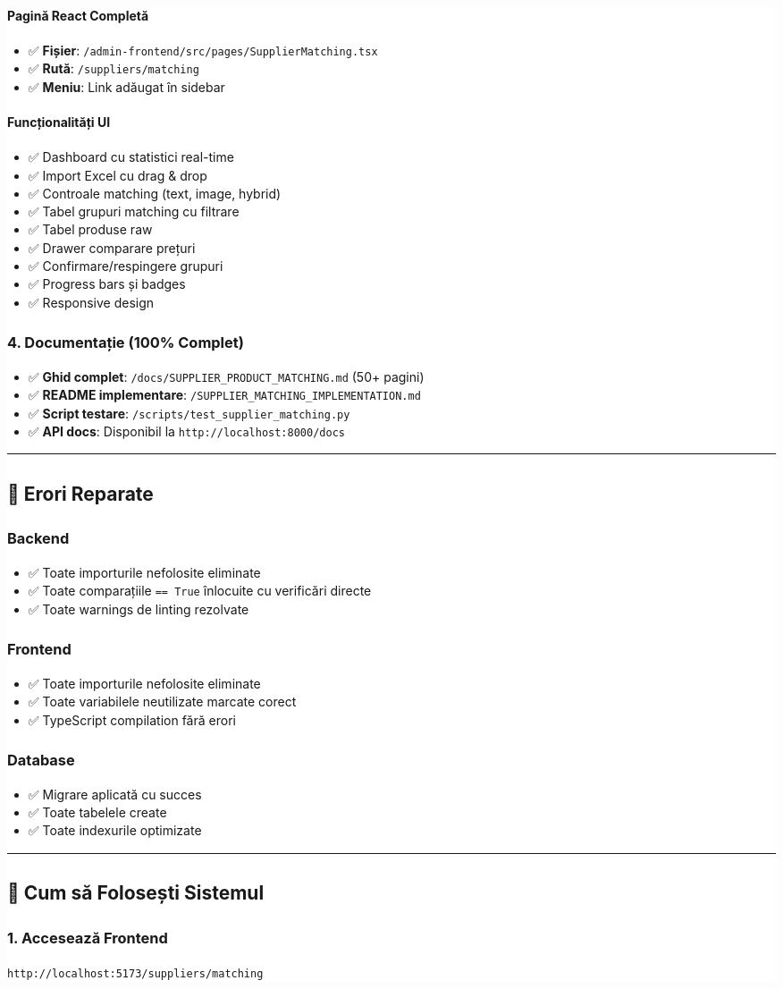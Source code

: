 #### Pagină React Completă
- ✅ **Fișier**: `/admin-frontend/src/pages/SupplierMatching.tsx`
- ✅ **Rută**: `/suppliers/matching`
- ✅ **Meniu**: Link adăugat în sidebar

#### Funcționalități UI
- ✅ Dashboard cu statistici real-time
- ✅ Import Excel cu drag & drop
- ✅ Controale matching (text, image, hybrid)
- ✅ Tabel grupuri matching cu filtrare
- ✅ Tabel produse raw
- ✅ Drawer comparare prețuri
- ✅ Confirmare/respingere grupuri
- ✅ Progress bars și badges
- ✅ Responsive design

### 4. Documentație (100% Complet)

- ✅ **Ghid complet**: `/docs/SUPPLIER_PRODUCT_MATCHING.md` (50+ pagini)
- ✅ **README implementare**: `/SUPPLIER_MATCHING_IMPLEMENTATION.md`
- ✅ **Script testare**: `/scripts/test_supplier_matching.py`
- ✅ **API docs**: Disponibil la `http://localhost:8000/docs`

---

## 🔧 Erori Reparate

### Backend
- ✅ Toate importurile nefolosite eliminate
- ✅ Toate comparațiile `== True` înlocuite cu verificări directe
- ✅ Toate warnings de linting rezolvate

### Frontend
- ✅ Toate importurile nefolosite eliminate
- ✅ Toate variabilele neutilizate marcate corect
- ✅ TypeScript compilation fără erori

### Database
- ✅ Migrare aplicată cu succes
- ✅ Toate tabelele create
- ✅ Toate indexurile optimizate

---

## 🚀 Cum să Folosești Sistemul

### 1. Accesează Frontend
```
http://localhost:5173/suppliers/matching
```

